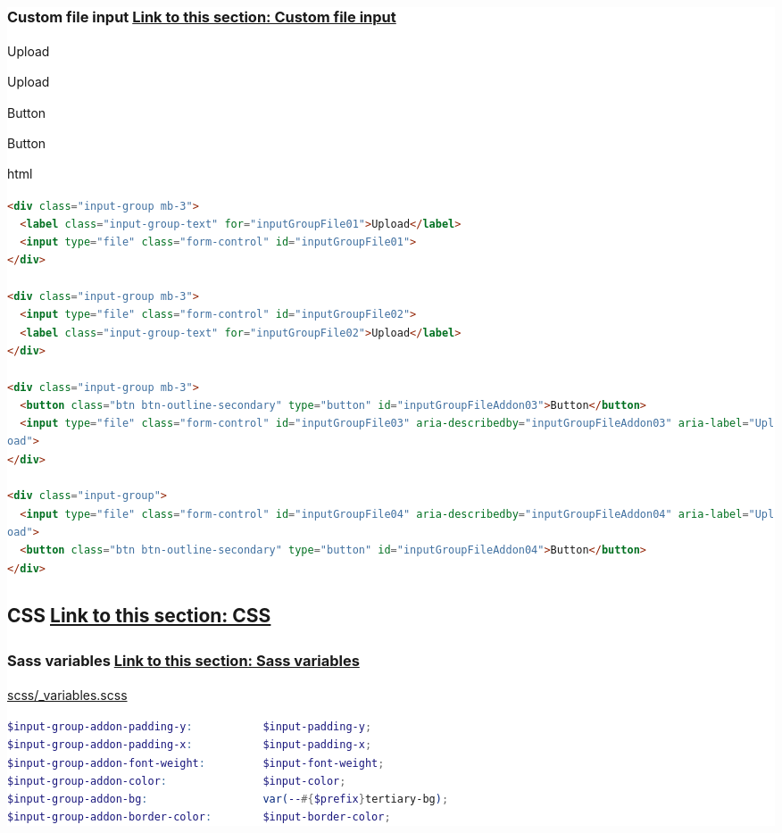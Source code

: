 ### Custom file input [Link to this section: Custom file input](https://getbootstrap.com/docs/5.3/forms/input-group/\#custom-file-input)

Upload

Upload

Button

Button

html

```html
<div class="input-group mb-3">
  <label class="input-group-text" for="inputGroupFile01">Upload</label>
  <input type="file" class="form-control" id="inputGroupFile01">
</div>

<div class="input-group mb-3">
  <input type="file" class="form-control" id="inputGroupFile02">
  <label class="input-group-text" for="inputGroupFile02">Upload</label>
</div>

<div class="input-group mb-3">
  <button class="btn btn-outline-secondary" type="button" id="inputGroupFileAddon03">Button</button>
  <input type="file" class="form-control" id="inputGroupFile03" aria-describedby="inputGroupFileAddon03" aria-label="Upload">
</div>

<div class="input-group">
  <input type="file" class="form-control" id="inputGroupFile04" aria-describedby="inputGroupFileAddon04" aria-label="Upload">
  <button class="btn btn-outline-secondary" type="button" id="inputGroupFileAddon04">Button</button>
</div>
```

## CSS [Link to this section: CSS](https://getbootstrap.com/docs/5.3/forms/input-group/\#css)

### Sass variables [Link to this section: Sass variables](https://getbootstrap.com/docs/5.3/forms/input-group/\#sass-variables)

[scss/\_variables.scss](https://github.com/twbs/bootstrap/blob/v5.3.8/scss/_variables.scss)

```scss
$input-group-addon-padding-y:           $input-padding-y;
$input-group-addon-padding-x:           $input-padding-x;
$input-group-addon-font-weight:         $input-font-weight;
$input-group-addon-color:               $input-color;
$input-group-addon-bg:                  var(--#{$prefix}tertiary-bg);
$input-group-addon-border-color:        $input-border-color;

```